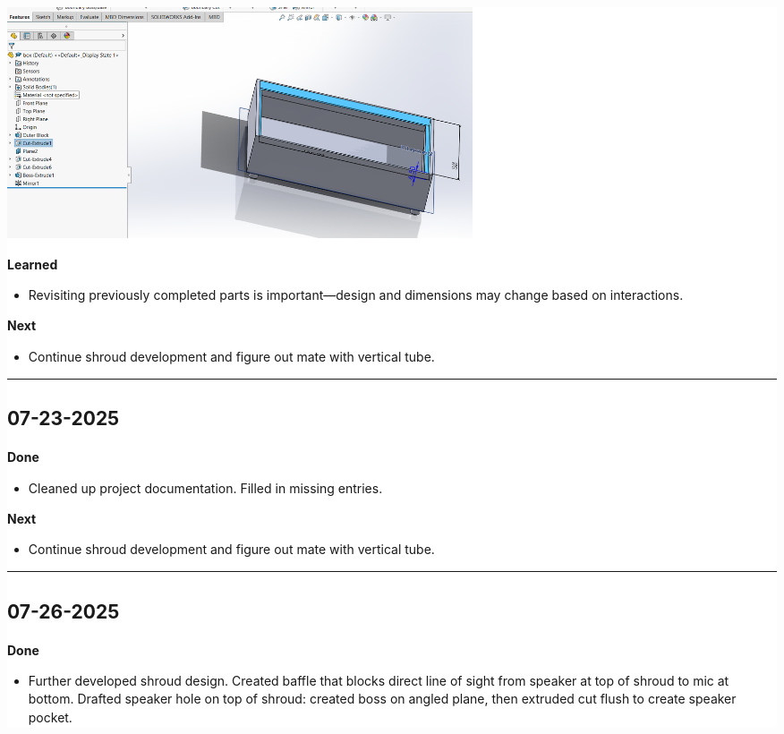   <img src="Media/Box_Final.png" width="520" />
</p>

**Learned**  
- Revisiting previously completed parts is important—design and dimensions may change based on interactions.

**Next**  
- Continue shroud development and figure out mate with vertical tube.

---

## 07-23-2025

**Done**  
- Cleaned up project documentation. Filled in missing entries.

**Next**  
- Continue shroud development and figure out mate with vertical tube.

---

## 07-26-2025

**Done**  
- Further developed shroud design. Created baffle that blocks direct line of sight from speaker at top of shroud to mic at bottom. Drafted speaker hole on top of shroud: created boss on angled plane, then extruded cut flush to create speaker pocket.

<p float="left">